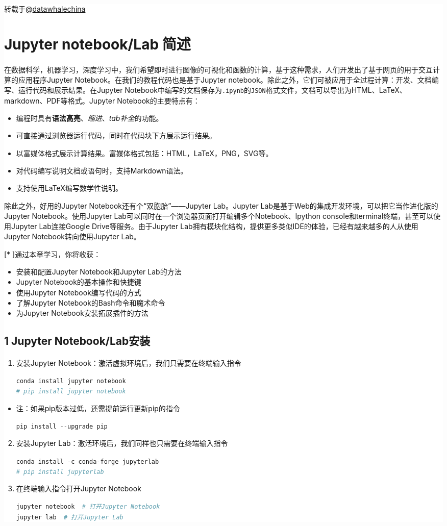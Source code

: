 转载于@[datawhalechina](https://github.com/datawhalechina/thorough-pytorch)  
# Jupyter notebook/Lab 简述
在数据科学，机器学习，深度学习中，我们希望即时进行图像的可视化和函数的计算，基于这种需求，人们开发出了基于网页的用于交互计算的应用程序Jupyter Notebook。在我们的教程代码也是基于Jupyter notebook。除此之外，它们可被应用于全过程计算：开发、文档编写、运行代码和展示结果。在Jupyter Notebook中编写的文档保存为`.ipynb`的`JSON`格式文件，文档可以导出为HTML、LaTeX、markdown、PDF等格式。Jupyter Notebook的主要特点有：

* 编程时具有**语法高亮**、*缩进*、*tab补全*的功能。

* 可直接通过浏览器运行代码，同时在代码块下方展示运行结果。

* 以富媒体格式展示计算结果。富媒体格式包括：HTML，LaTeX，PNG，SVG等。

* 对代码编写说明文档或语句时，支持Markdown语法。

* 支持使用LaTeX编写数学性说明。

除此之外，好用的Jupyter Notebook还有个“双胞胎”——Jupyter Lab。Jupyter Lab是基于Web的集成开发环境，可以把它当作进化版的Jupyter Notebook。使用Jupyter Lab可以同时在一个浏览器页面打开编辑多个Notebook、Ipython console和terminal终端，甚至可以使用Jupyter Lab连接Google Drive等服务。由于Jupyter Lab拥有模块化结构，提供更多类似IDE的体验，已经有越来越多的人从使用Jupyter Notebook转向使用Jupyter Lab。



[* ]通过本章学习，你将收获：

* 安装和配置Jupyter Notebook和Jupyter Lab的方法
* Jupyter Notebook的基本操作和快捷键
* 使用Jupyter Notebook编写代码的方式
* 了解Jupyter Notebook的Bash命令和魔术命令
* 为Jupyter Notebook安装拓展插件的方法

## 1 Jupyter Notebook/Lab安装

 1. 安装Jupyter Notebook：激活虚拟环境后，我们只需要在终端输入指令

    ```python
    conda install jupyter notebook
    # pip install jupyter notebook
    ```

* 注：如果pip版本过低，还需提前运行更新pip的指令

  ```python
  pip install --upgrade pip
  ```

2. 安装Jupyter Lab：激活环境后，我们同样也只需要在终端输入指令

   ```python
   conda install -c conda-forge jupyterlab
   # pip install jupyterlab
   ```

3. 在终端输入指令打开Jupyter Notebook

   ```python
   jupyter notebook  # 打开Jupyter Notebook
   jupyter lab  # 打开Jupyter Lab
   ```
